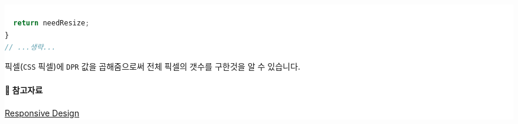 ```javascript

  return needResize;
}
// ...생략...
```

픽셀(`CSS` 픽셀)에 `DPR` 값을 곱해줌으로써 전체 픽셀의 갯수를 구한것을 알 수 있습니다.

#### 📔 참고자료

[Responsive Design](https://threejs.org/manual/#en/responsive)
